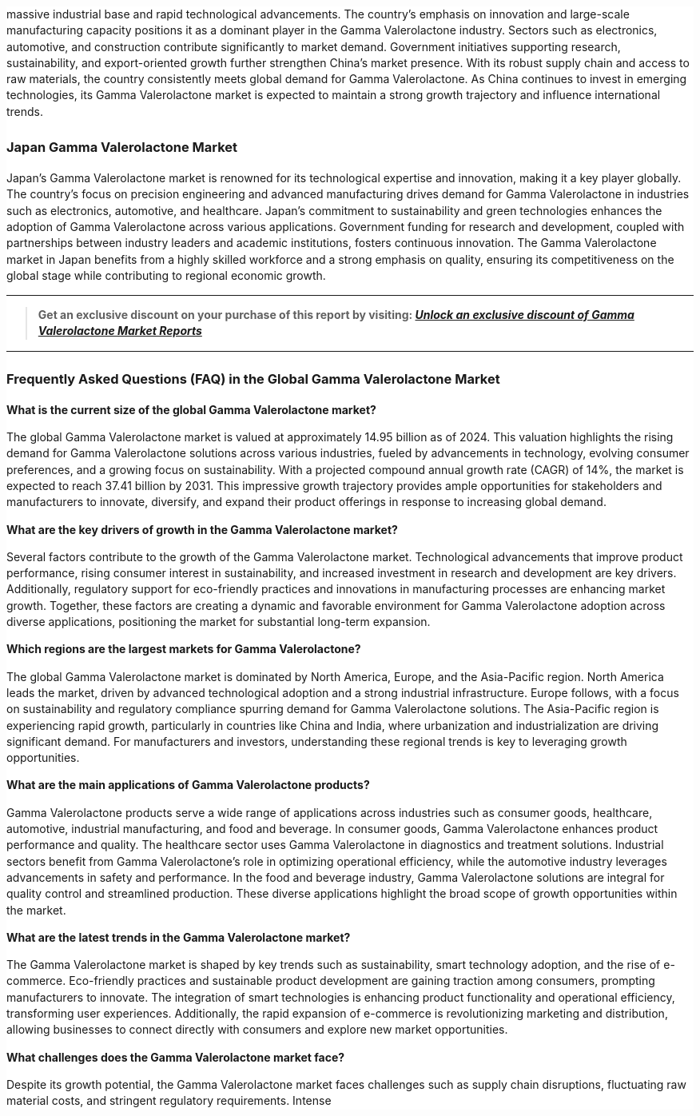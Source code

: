 massive industrial base and rapid technological advancements. The country&rsquo;s emphasis on innovation and large-scale manufacturing capacity positions it as a dominant player in the Gamma Valerolactone industry. Sectors such as electronics, automotive, and construction contribute significantly to market demand. Government initiatives supporting research, sustainability, and export-oriented growth further strengthen China&rsquo;s market presence. With its robust supply chain and access to raw materials, the country consistently meets global demand for Gamma Valerolactone. As China continues to invest in emerging technologies, its Gamma Valerolactone market is expected to maintain a strong growth trajectory and influence international trends.</p><h3>Japan Gamma Valerolactone Market</h3><p>Japan&rsquo;s Gamma Valerolactone market is renowned for its technological expertise and innovation, making it a key player globally. The country&rsquo;s focus on precision engineering and advanced manufacturing drives demand for Gamma Valerolactone in industries such as electronics, automotive, and healthcare. Japan&rsquo;s commitment to sustainability and green technologies enhances the adoption of Gamma Valerolactone across various applications. Government funding for research and development, coupled with partnerships between industry leaders and academic institutions, fosters continuous innovation. The Gamma Valerolactone market in Japan benefits from a highly skilled workforce and a strong emphasis on quality, ensuring its competitiveness on the global stage while contributing to regional economic growth.</p><hr /><blockquote><p><strong>Get an exclusive discount on your purchase of this report by visiting: <em><a href="://marketresearchpulse.com/ask-for-discount/39410?utm_source=Github&amp;utm_medium=023">Unlock an exclusive discount of Gamma Valerolactone Market Reports</a></em>&nbsp;</strong></p></blockquote><hr /><h3>Frequently Asked Questions (FAQ) in the Global Gamma Valerolactone Market</h3><p><strong>What is the current size of the global Gamma Valerolactone market?</strong></p><p>The global Gamma Valerolactone market is valued at approximately 14.95 billion as of 2024. This valuation highlights the rising demand for Gamma Valerolactone solutions across various industries, fueled by advancements in technology, evolving consumer preferences, and a growing focus on sustainability. With a projected compound annual growth rate (CAGR) of 14%, the market is expected to reach 37.41 billion by 2031. This impressive growth trajectory provides ample opportunities for stakeholders and manufacturers to innovate, diversify, and expand their product offerings in response to increasing global demand.</p><p><strong>What are the key drivers of growth in the Gamma Valerolactone market?</strong></p><p>Several factors contribute to the growth of the Gamma Valerolactone market. Technological advancements that improve product performance, rising consumer interest in sustainability, and increased investment in research and development are key drivers. Additionally, regulatory support for eco-friendly practices and innovations in manufacturing processes are enhancing market growth. Together, these factors are creating a dynamic and favorable environment for Gamma Valerolactone adoption across diverse applications, positioning the market for substantial long-term expansion.</p><p><strong>Which regions are the largest markets for Gamma Valerolactone?</strong></p><p>The global Gamma Valerolactone market is dominated by North America, Europe, and the Asia-Pacific region. North America leads the market, driven by advanced technological adoption and a strong industrial infrastructure. Europe follows, with a focus on sustainability and regulatory compliance spurring demand for Gamma Valerolactone solutions. The Asia-Pacific region is experiencing rapid growth, particularly in countries like China and India, where urbanization and industrialization are driving significant demand. For manufacturers and investors, understanding these regional trends is key to leveraging growth opportunities.</p><p><strong>What are the main applications of Gamma Valerolactone products?</strong></p><p>Gamma Valerolactone products serve a wide range of applications across industries such as consumer goods, healthcare, automotive, industrial manufacturing, and food and beverage. In consumer goods, Gamma Valerolactone enhances product performance and quality. The healthcare sector uses Gamma Valerolactone in diagnostics and treatment solutions. Industrial sectors benefit from Gamma Valerolactone&rsquo;s role in optimizing operational efficiency, while the automotive industry leverages advancements in safety and performance. In the food and beverage industry, Gamma Valerolactone solutions are integral for quality control and streamlined production. These diverse applications highlight the broad scope of growth opportunities within the market.</p><p><strong>What are the latest trends in the Gamma Valerolactone market?</strong></p><p>The Gamma Valerolactone market is shaped by key trends such as sustainability, smart technology adoption, and the rise of e-commerce. Eco-friendly practices and sustainable product development are gaining traction among consumers, prompting manufacturers to innovate. The integration of smart technologies is enhancing product functionality and operational efficiency, transforming user experiences. Additionally, the rapid expansion of e-commerce is revolutionizing marketing and distribution, allowing businesses to connect directly with consumers and explore new market opportunities.</p><p><strong>What challenges does the Gamma Valerolactone market face?</strong></p><p>Despite its growth potential, the Gamma Valerolactone market faces challenges such as supply chain disruptions, fluctuating raw material costs, and stringent regulatory requirements. Intense